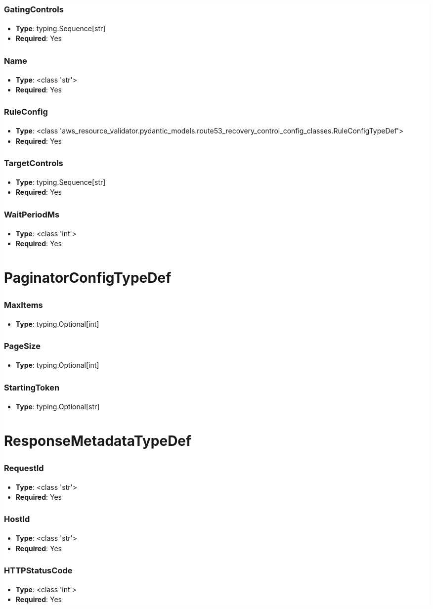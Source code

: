 ### GatingControls
- **Type**: typing.Sequence[str]
- **Required**: Yes

### Name
- **Type**: <class 'str'>
- **Required**: Yes

### RuleConfig
- **Type**: <class 'aws_resource_validator.pydantic_models.route53_recovery_control_config_classes.RuleConfigTypeDef'>
- **Required**: Yes

### TargetControls
- **Type**: typing.Sequence[str]
- **Required**: Yes

### WaitPeriodMs
- **Type**: <class 'int'>
- **Required**: Yes


# PaginatorConfigTypeDef

### MaxItems
- **Type**: typing.Optional[int]

### PageSize
- **Type**: typing.Optional[int]

### StartingToken
- **Type**: typing.Optional[str]


# ResponseMetadataTypeDef

### RequestId
- **Type**: <class 'str'>
- **Required**: Yes

### HostId
- **Type**: <class 'str'>
- **Required**: Yes

### HTTPStatusCode
- **Type**: <class 'int'>
- **Required**: Yes
